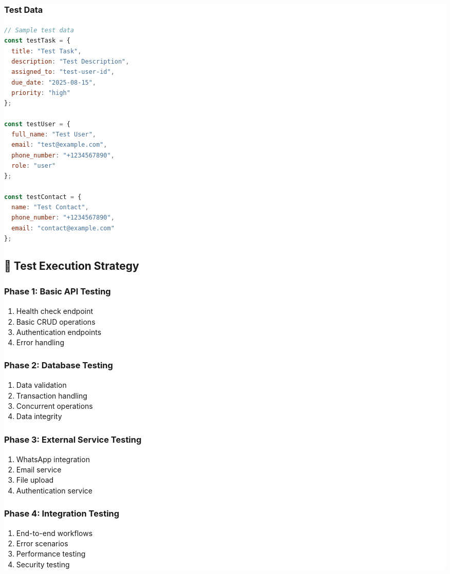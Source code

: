 ### **Test Data**
```javascript
// Sample test data
const testTask = {
  title: "Test Task",
  description: "Test Description",
  assigned_to: "test-user-id",
  due_date: "2025-08-15",
  priority: "high"
};

const testUser = {
  full_name: "Test User",
  email: "test@example.com",
  phone_number: "+1234567890",
  role: "user"
};

const testContact = {
  name: "Test Contact",
  phone_number: "+1234567890",
  email: "contact@example.com"
};
```

## 🎯 **Test Execution Strategy**

### **Phase 1: Basic API Testing**
1. Health check endpoint
2. Basic CRUD operations
3. Authentication endpoints
4. Error handling

### **Phase 2: Database Testing**
1. Data validation
2. Transaction handling
3. Concurrent operations
4. Data integrity

### **Phase 3: External Service Testing**
1. WhatsApp integration
2. Email service
3. File upload
4. Authentication service

### **Phase 4: Integration Testing**
1. End-to-end workflows
2. Error scenarios
3. Performance testing
4. Security testing
